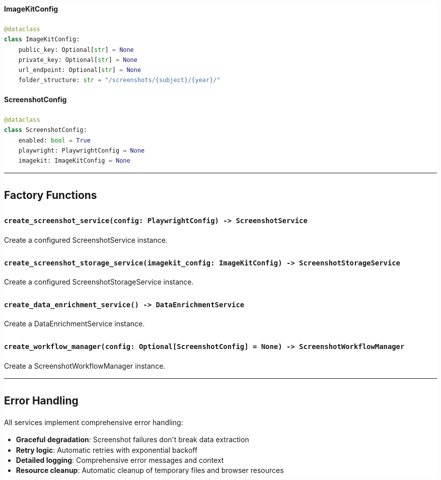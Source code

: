#### ImageKitConfig

```python
@dataclass
class ImageKitConfig:
    public_key: Optional[str] = None
    private_key: Optional[str] = None
    url_endpoint: Optional[str] = None
    folder_structure: str = "/screenshots/{subject}/{year}/"
```

#### ScreenshotConfig

```python
@dataclass
class ScreenshotConfig:
    enabled: bool = True
    playwright: PlaywrightConfig = None
    imagekit: ImageKitConfig = None
```

---

## Factory Functions

### `create_screenshot_service(config: PlaywrightConfig) -> ScreenshotService`

Create a configured ScreenshotService instance.

### `create_screenshot_storage_service(imagekit_config: ImageKitConfig) -> ScreenshotStorageService`

Create a configured ScreenshotStorageService instance.

### `create_data_enrichment_service() -> DataEnrichmentService`

Create a DataEnrichmentService instance.

### `create_workflow_manager(config: Optional[ScreenshotConfig] = None) -> ScreenshotWorkflowManager`

Create a ScreenshotWorkflowManager instance.

---

## Error Handling

All services implement comprehensive error handling:

- **Graceful degradation**: Screenshot failures don't break data extraction
- **Retry logic**: Automatic retries with exponential backoff
- **Detailed logging**: Comprehensive error messages and context
- **Resource cleanup**: Automatic cleanup of temporary files and browser resources
